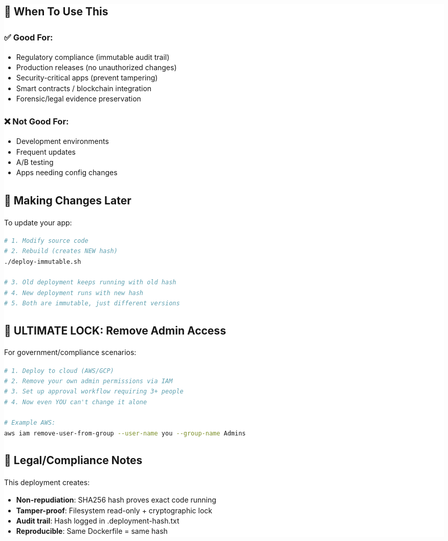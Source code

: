 ## 🎯 When To Use This

### ✅ Good For:
- Regulatory compliance (immutable audit trail)
- Production releases (no unauthorized changes)
- Security-critical apps (prevent tampering)
- Smart contracts / blockchain integration
- Forensic/legal evidence preservation

### ❌ Not Good For:
- Development environments
- Frequent updates
- A/B testing
- Apps needing config changes

## 🔧 Making Changes Later

To update your app:

```bash
# 1. Modify source code
# 2. Rebuild (creates NEW hash)
./deploy-immutable.sh

# 3. Old deployment keeps running with old hash
# 4. New deployment runs with new hash
# 5. Both are immutable, just different versions
```

## 🚨 ULTIMATE LOCK: Remove Admin Access

For government/compliance scenarios:

```bash
# 1. Deploy to cloud (AWS/GCP)
# 2. Remove your own admin permissions via IAM
# 3. Set up approval workflow requiring 3+ people
# 4. Now even YOU can't change it alone

# Example AWS:
aws iam remove-user-from-group --user-name you --group-name Admins
```

## 📝 Legal/Compliance Notes

This deployment creates:
- **Non-repudiation**: SHA256 hash proves exact code running
- **Tamper-proof**: Filesystem read-only + cryptographic lock
- **Audit trail**: Hash logged in .deployment-hash.txt
- **Reproducible**: Same Dockerfile = same hash
